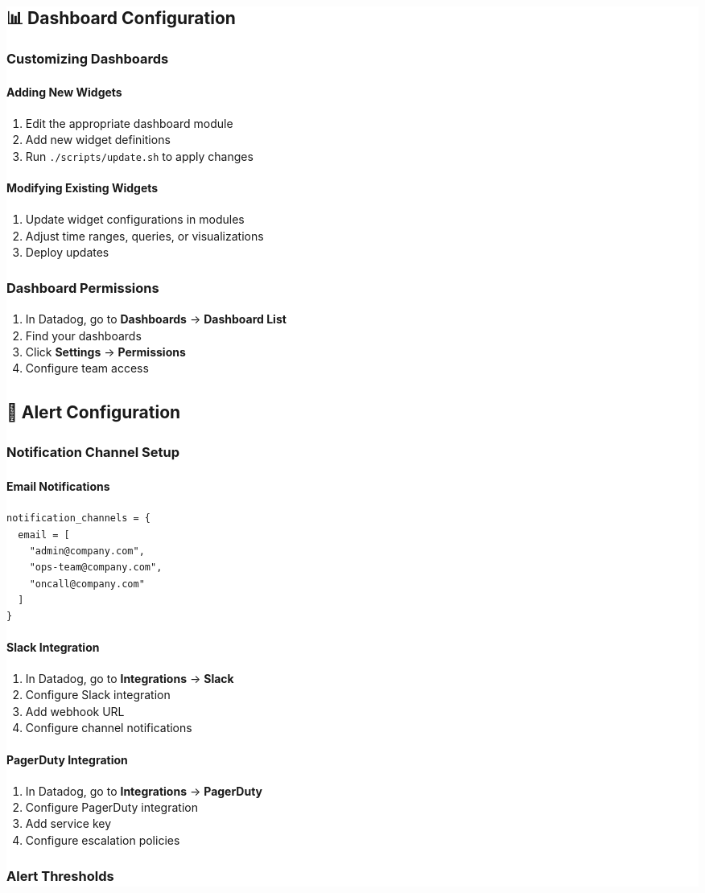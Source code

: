 ## 📊 Dashboard Configuration

### Customizing Dashboards

#### Adding New Widgets
1. Edit the appropriate dashboard module
2. Add new widget definitions
3. Run `./scripts/update.sh` to apply changes

#### Modifying Existing Widgets
1. Update widget configurations in modules
2. Adjust time ranges, queries, or visualizations
3. Deploy updates

### Dashboard Permissions
1. In Datadog, go to **Dashboards** → **Dashboard List**
2. Find your dashboards
3. Click **Settings** → **Permissions**
4. Configure team access

## 🚨 Alert Configuration

### Notification Channel Setup

#### Email Notifications
```hcl
notification_channels = {
  email = [
    "admin@company.com",
    "ops-team@company.com",
    "oncall@company.com"
  ]
}
```

#### Slack Integration
1. In Datadog, go to **Integrations** → **Slack**
2. Configure Slack integration
3. Add webhook URL
4. Configure channel notifications

#### PagerDuty Integration
1. In Datadog, go to **Integrations** → **PagerDuty**
2. Configure PagerDuty integration
3. Add service key
4. Configure escalation policies

### Alert Thresholds
